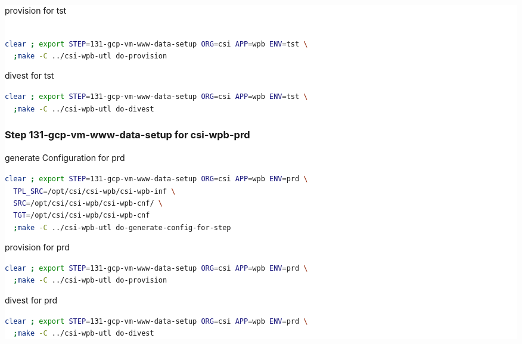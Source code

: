 provision for tst
```bash

clear ; export STEP=131-gcp-vm-www-data-setup ORG=csi APP=wpb ENV=tst \
  ;make -C ../csi-wpb-utl do-provision 
```

divest for tst
```bash
clear ; export STEP=131-gcp-vm-www-data-setup ORG=csi APP=wpb ENV=tst \
  ;make -C ../csi-wpb-utl do-divest 
```

### Step 131-gcp-vm-www-data-setup for csi-wpb-prd

generate Configuration for prd
```bash
clear ; export STEP=131-gcp-vm-www-data-setup ORG=csi APP=wpb ENV=prd \
  TPL_SRC=/opt/csi/csi-wpb/csi-wpb-inf \
  SRC=/opt/csi/csi-wpb/csi-wpb-cnf/ \
  TGT=/opt/csi/csi-wpb/csi-wpb-cnf
  ;make -C ../csi-wpb-utl do-generate-config-for-step
```

provision for prd
```bash
clear ; export STEP=131-gcp-vm-www-data-setup ORG=csi APP=wpb ENV=prd \
  ;make -C ../csi-wpb-utl do-provision 
```

divest for prd
```bash
clear ; export STEP=131-gcp-vm-www-data-setup ORG=csi APP=wpb ENV=prd \
  ;make -C ../csi-wpb-utl do-divest 

```
